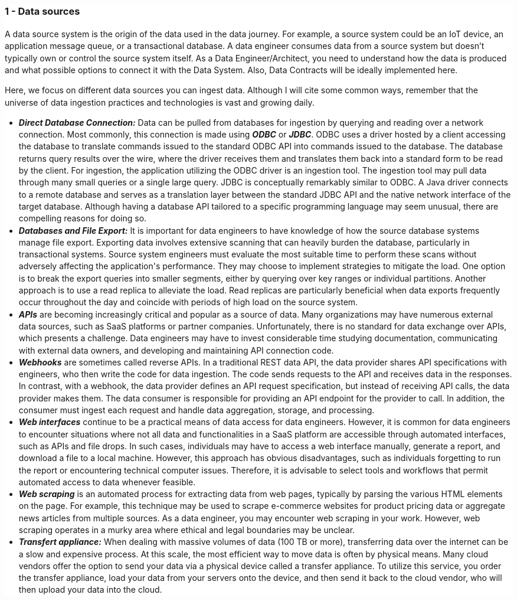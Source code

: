 ### 1 - Data sources

A data source system is the origin of the data used in the data journey. For example, a source system could be an IoT device, an application message queue, or a transactional database. A data engineer consumes data from a source system but doesn’t typically own or control the source system itself. As a Data Engineer/Architect, you need to understand how the data is produced and what possible options to connect it with the Data System. Also, Data Contracts will be ideally implemented here.

Here, we focus on different data sources you can ingest data. Although I will cite some common ways, remember that the universe of data ingestion practices and technologies is vast and growing daily.

* **_Direct Database Connection:_** Data can be pulled from databases for ingestion by querying and reading over a network connection. Most commonly, this connection is made using **_ODBC_** or **_JDBC_**. 
  ODBC uses a driver hosted by a client accessing the database to translate commands issued to the standard ODBC API into commands issued to the database. The database returns query results over the wire, where the driver receives them and translates them back into a standard form to be read by the client. For ingestion, the application utilizing the ODBC driver is an ingestion tool. The ingestion tool may pull data through many small queries or a single large query.
  JDBC is conceptually remarkably similar to ODBC. A Java driver connects to a remote database and serves as a translation layer between the standard JDBC API and the native network interface of the target database. Although having a database API tailored to a specific programming language may seem unusual, there are compelling reasons for doing so.
* **_Databases and File Export:_** It is important for data engineers to have knowledge of how the source database systems manage file export. Exporting data involves extensive scanning that can heavily burden the database, particularly in transactional systems. Source system engineers must evaluate the most suitable time to perform these scans without adversely affecting the application's performance. They may choose to implement strategies to mitigate the load. One option is to break the export queries into smaller segments, either by querying over key ranges or individual partitions. Another approach is to use a read replica to alleviate the load. Read replicas are particularly beneficial when data exports frequently occur throughout the day and coincide with periods of high load on the source system.
* **_APIs_** are becoming increasingly critical and popular as a source of data. Many organizations may have numerous external data sources, such as SaaS platforms or partner companies. Unfortunately, there is no standard for data exchange over APIs, which presents a challenge. Data engineers may have to invest considerable time studying documentation, communicating with external data owners, and developing and maintaining API connection code.
* **_Webhooks_** are sometimes called reverse APIs. In a traditional REST data API, the data provider shares API specifications with engineers, who then write the code for data ingestion. The code sends requests to the API and receives data in the responses. In contrast, with a webhook, the data provider defines an API request specification, but instead of receiving API calls, the data provider makes them. The data consumer is responsible for providing an API endpoint for the provider to call. In addition, the consumer must ingest each request and handle data aggregation, storage, and processing.
* **_Web interfaces_** continue to be a practical means of data access for data engineers. However, it is common for data engineers to encounter situations where not all data and functionalities in a SaaS platform are accessible through automated interfaces, such as APIs and file drops. In such cases, individuals may have to access a web interface manually, generate a report, and download a file to a local machine. However, this approach has obvious disadvantages, such as individuals forgetting to run the report or encountering technical computer issues. Therefore, it is advisable to select tools and workflows that permit automated access to data whenever feasible.
* **_Web scraping_** is an automated process for extracting data from web pages, typically by parsing the various HTML elements on the page. For example, this technique may be used to scrape e-commerce websites for product pricing data or aggregate news articles from multiple sources. As a data engineer, you may encounter web scraping in your work. However, web scraping operates in a murky area where ethical and legal boundaries may be unclear.
* **_Transfert appliance:_** When dealing with massive volumes of data (100 TB or more), transferring data over the internet can be a slow and expensive process. At this scale, the most efficient way to move data is often by physical means. Many cloud vendors offer the option to send your data via a physical device called a transfer appliance. To utilize this service, you order the transfer appliance, load your data from your servers onto the device, and then send it back to the cloud vendor, who will then upload your data into the cloud.